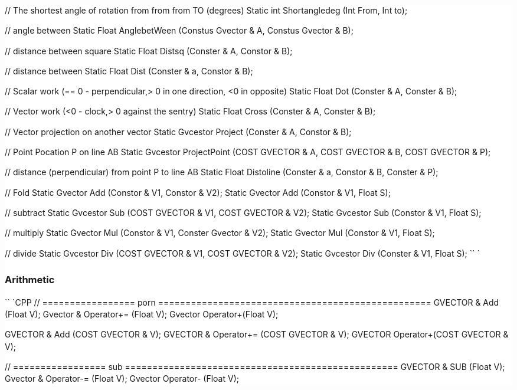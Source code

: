 // The shortest angle of rotation from from from TO (degrees)
Static int Shortangledeg (Int From, Int to);

// angle between
Static Float AnglebetWeen (Constus Gvector & A, Constus Gvector & B);

// distance between square
Static Float Distsq (Conster & A, Constor & B);

// distance between
Static Float Dist (Conster & a, Constor & B);

// Scalar work (== 0 - perpendicular,> 0 in one direction, <0 in opposite)
Static Float Dot (Conster & A, Conster & B);

// Vector work (<0 - clock,> 0 against the sentry)
Static Float Cross (Conster & A, Conster & B);

// Vector projection on another vector
Static Gvcestor Project (Conster & A, Constor & B);

// Point Pocation P on line AB
Static Gvcestor ProjectPoint (COST GVECTOR & A, COST GVECTOR & B, COST GVECTOR & P);

// distance (perpendicular) from point P to line AB
Static Float Distoline (Conster & a, Constor & B, Conster & P);

// Fold
Static Gvector Add (Constor & V1, Constor & V2);
Static Gvector Add (Constor & V1, Float S);

// subtract
Static Gvcestor Sub (COST GVECTOR & V1, COST GVECTOR & V2);
Static Gvcestor Sub (Constor & V1, Float S);

// multiply
Static Gvector Mul (Constor & V1, Conster Gvector & V2);
Static Gvector Mul (Constor & V1, Float S);

// divide
Static Gvcestor Div (COST GVECTOR & V1, COST GVECTOR & V2);
Static Gvcestor Div (Conster & V1, Float S);
`` `

### Arithmetic
`` `CPP
// ================= porn ==================================================
GVECTOR & Add (Float V);
Gvector & Operator+= (Float V);
Gvector Operator+(Float V);

GVECTOR & Add (COST GVECTOR & V);
GVECTOR & Operator+= (COST GVECTOR & V);
GVECTOR Operator+(COST GVECTOR & V);

// ================= sub ==================================================
GVECTOR & SUB (Float V);
Gvector & Operator-= (Float V);
Gvector Operator- (Float V);
